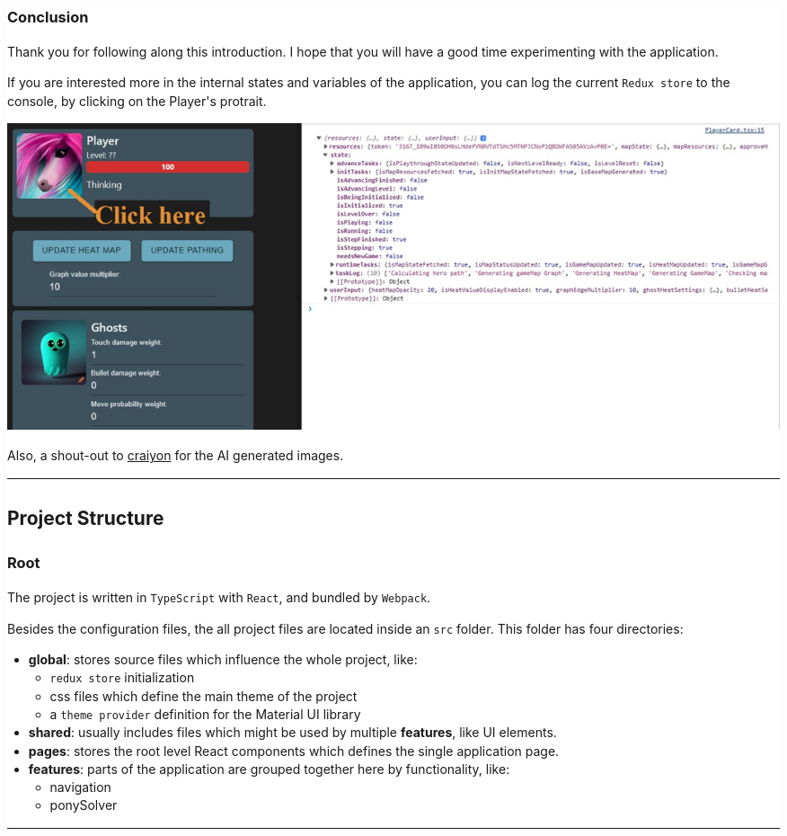 
### Conclusion

Thank you for following along this introduction. I hope that you will have a good time experimenting with the application.

If you are interested more in the internal states and variables of the application, you can log the current `Redux store` to the console, by clicking on the Player's protrait.

<img src="./readme_img/ui-Redux-store.jpg">

Also, a shout-out to [craiyon](https://www.craiyon.com/) for the AI generated images.

---

## Project Structure

### Root

The project is written in `TypeScript` with `React`, and bundled by `Webpack`.

Besides the configuration files, the all project files are located inside an `src` folder. This folder has four directories:

- **global**: stores source files which influence the whole project, like:
  - `redux store` initialization
  - css files which define the main theme of the project
  - a `theme provider` definition for the Material UI library
- **shared**: usually includes files which might be used by multiple **features**, like UI elements.
- **pages**: stores the root level React components which defines the single application page.
- **features**: parts of the application are grouped together here by functionality, like:
  - navigation
  - ponySolver

---
